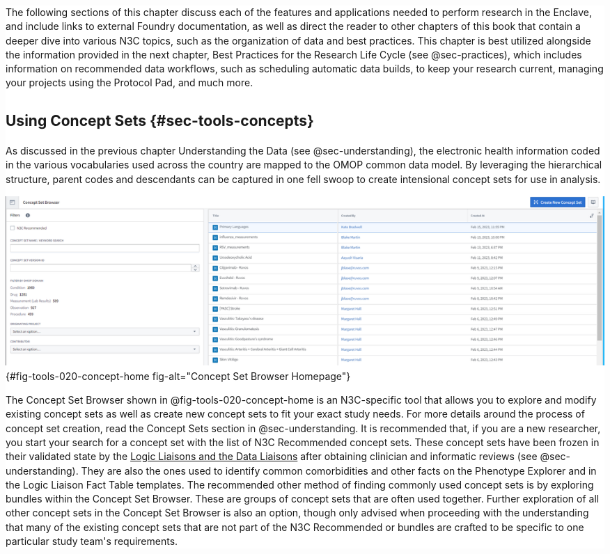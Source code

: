 The following sections of this chapter discuss each of the features and applications needed to perform research in the Enclave, and include links to external Foundry documentation, as well as direct the reader to other chapters of this book that contain a deeper dive into various N3C topics, such as the organization of data and best practices.
This chapter is best utilized alongside the information provided in the next chapter, Best Practices for the Research Life Cycle (see @sec-practices), which includes information on recommended data workflows, such as scheduling automatic data builds, to keep your research current, managing your projects using the Protocol Pad, and much more.

## Using Concept Sets {#sec-tools-concepts}

As discussed in the previous chapter Understanding the Data (see @sec-understanding), the electronic health information coded in the various vocabularies used across the country are mapped to the OMOP common data model.
By leveraging the hierarchical structure, parent codes and descendants can be captured in one fell swoop to create intensional concept sets for use in analysis.

![Concept Set Browser Homepage.](images/tools/fig-tools-020-concept-home.png){#fig-tools-020-concept-home fig-alt="Concept Set Browser Homepage"}

The Concept Set Browser shown in @fig-tools-020-concept-home is an N3C-specific tool that allows you to explore and modify existing concept sets as well as create new concept sets to fit your exact study needs.
For more details around the process of concept set creation, read the Concept Sets section in @sec-understanding.
It is recommended that, if you are a new researcher, you start your search for a concept set with the list of N3C Recommended concept sets.
These concept sets have been frozen in their validated state by the [Logic Liaisons and the Data Liaisons](support.md#sec-support-liaisons) after obtaining clinician and informatic reviews (see @sec-understanding).
They are also the ones used to identify common comorbidities and other facts on the Phenotype Explorer and in the Logic Liaison Fact Table templates.
The recommended other method of finding commonly used concept sets is by exploring bundles within the Concept Set Browser.
These are groups of concept sets that are often used together.
Further exploration of all other concept sets in the Concept Set Browser is also an option, though only advised when proceeding with the understanding that many of the existing concept sets that are not part of the N3C Recommended or bundles are crafted to be specific to one particular study team's requirements.
